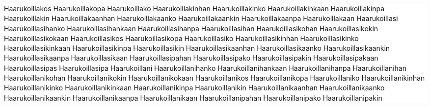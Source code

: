 Haarukoillakos
Haarukoillakopa
Haarukoillako
Haarukoillakinhan
Haarukoillakinko
Haarukoillakinkaan
Haarukoillakinpa
Haarukoillakin
Haarukoillakaanhan
Haarukoillakaanko
Haarukoillakaankin
Haarukoillakaanpa
Haarukoillakaan
Haarukoillasi
Haarukoillasihanko
Haarukoillasihankaan
Haarukoillasihanpa
Haarukoillasihan
Haarukoillasikohan
Haarukoillasikokin
Haarukoillasikokaan
Haarukoillasikos
Haarukoillasikopa
Haarukoillasiko
Haarukoillasikinhan
Haarukoillasikinko
Haarukoillasikinkaan
Haarukoillasikinpa
Haarukoillasikin
Haarukoillasikaanhan
Haarukoillasikaanko
Haarukoillasikaankin
Haarukoillasikaanpa
Haarukoillasikaan
Haarukoillasipahan
Haarukoillasipako
Haarukoillasipakin
Haarukoillasipakaan
Haarukoillasipas
Haarukoillasipa
Haarukoillani
Haarukoillanihanko
Haarukoillanihankaan
Haarukoillanihanpa
Haarukoillanihan
Haarukoillanikohan
Haarukoillanikokin
Haarukoillanikokaan
Haarukoillanikos
Haarukoillanikopa
Haarukoillaniko
Haarukoillanikinhan
Haarukoillanikinko
Haarukoillanikinkaan
Haarukoillanikinpa
Haarukoillanikin
Haarukoillanikaanhan
Haarukoillanikaanko
Haarukoillanikaankin
Haarukoillanikaanpa
Haarukoillanikaan
Haarukoillanipahan
Haarukoillanipako
Haarukoillanipakin